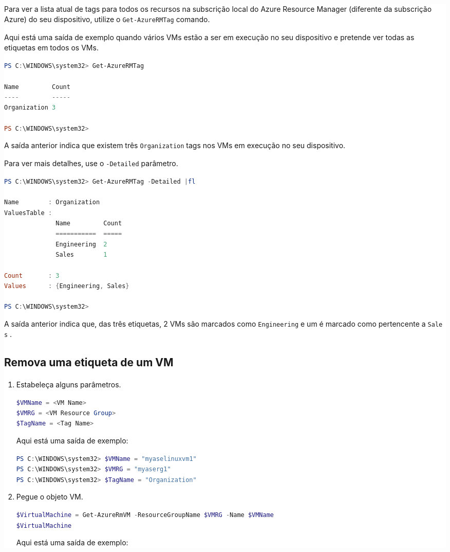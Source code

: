 Para ver a lista atual de tags para todos os recursos na subscrição local do Azure Resource Manager (diferente da subscrição Azure) do seu dispositivo, utilize o `Get-AzureRMTag` comando.


Aqui está uma saída de exemplo quando vários VMs estão a ser em execução no seu dispositivo e pretende ver todas as etiquetas em todos os VMs.

```powershell
PS C:\WINDOWS\system32> Get-AzureRMTag

Name         Count
----         -----
Organization 3

PS C:\WINDOWS\system32>
```

A saída anterior indica que existem três `Organization` tags nos VMs em execução no seu dispositivo.

Para ver mais detalhes, use o `-Detailed` parâmetro.

```powershell
PS C:\WINDOWS\system32> Get-AzureRMTag -Detailed |fl

Name        : Organization
ValuesTable :
              Name         Count
              ===========  =====
              Engineering  2
              Sales        1

Count       : 3
Values      : {Engineering, Sales}

PS C:\WINDOWS\system32>
```

A saída anterior indica que, das três etiquetas, 2 VMs são marcados como `Engineering` e um é marcado como pertencente a `Sales` .

## <a name="remove-a-tag-from-a-vm"></a>Remova uma etiqueta de um VM

1. Estabeleça alguns parâmetros. 

    ```powershell
    $VMName = <VM Name>
    $VMRG = <VM Resource Group>
    $TagName = <Tag Name>
   ``` 
    Aqui está uma saída de exemplo:

    ```powershell
    PS C:\WINDOWS\system32> $VMName = "myaselinuxvm1"
    PS C:\WINDOWS\system32> $VMRG = "myaserg1"
    PS C:\WINDOWS\system32> $TagName = "Organization" 
    ```
2. Pegue o objeto VM.

    ```powershell
    $VirtualMachine = Get-AzureRmVM -ResourceGroupName $VMRG -Name $VMName
    $VirtualMachine   
    ```   

    Aqui está uma saída de exemplo:

    ```powershell
   ```